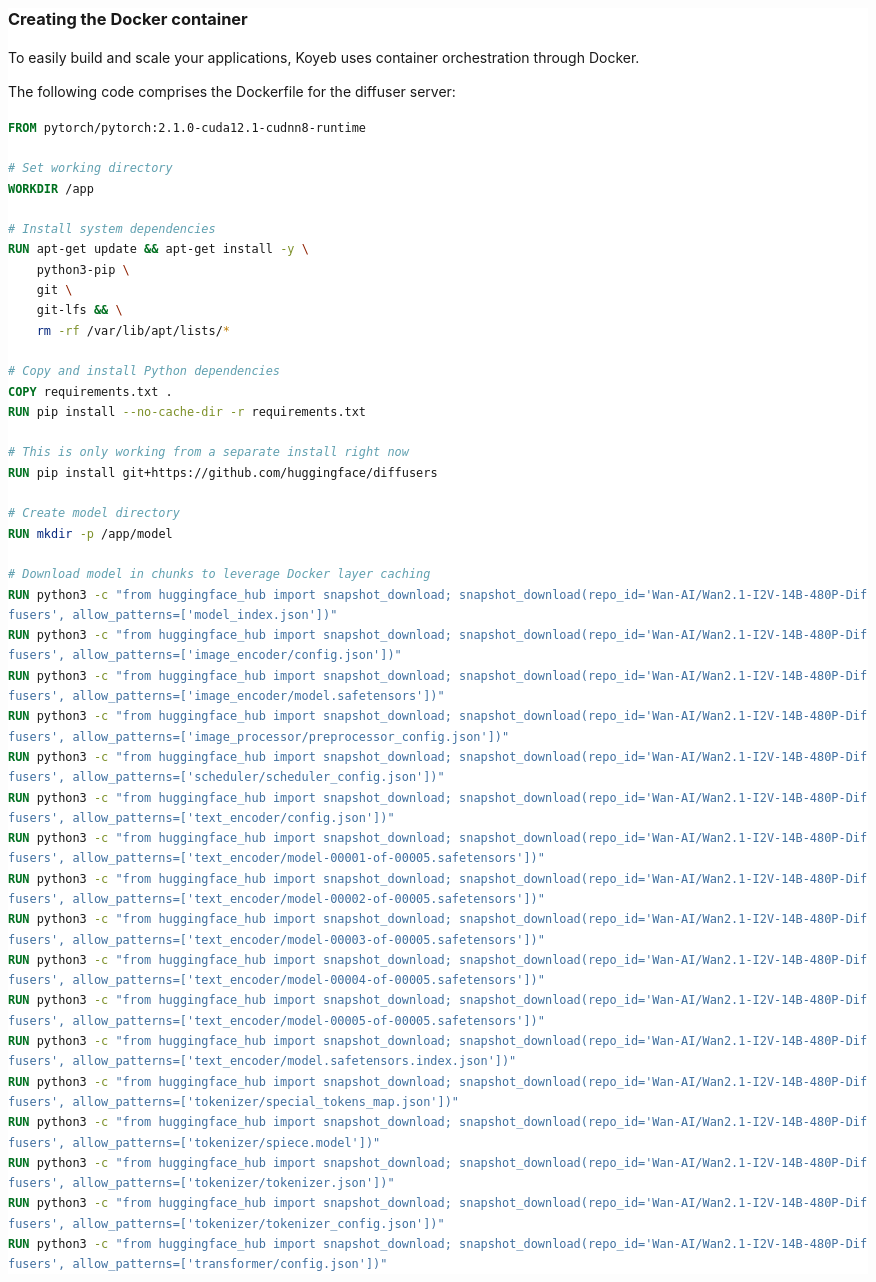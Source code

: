 ### Creating the Docker container

To easily build and scale your applications, Koyeb uses container orchestration through Docker.

The following code comprises the Dockerfile for the diffuser server:

```dockerfile
FROM pytorch/pytorch:2.1.0-cuda12.1-cudnn8-runtime

# Set working directory
WORKDIR /app

# Install system dependencies
RUN apt-get update && apt-get install -y \
    python3-pip \
    git \
    git-lfs && \
    rm -rf /var/lib/apt/lists/*

# Copy and install Python dependencies
COPY requirements.txt .
RUN pip install --no-cache-dir -r requirements.txt

# This is only working from a separate install right now
RUN pip install git+https://github.com/huggingface/diffusers

# Create model directory
RUN mkdir -p /app/model

# Download model in chunks to leverage Docker layer caching
RUN python3 -c "from huggingface_hub import snapshot_download; snapshot_download(repo_id='Wan-AI/Wan2.1-I2V-14B-480P-Diffusers', allow_patterns=['model_index.json'])"
RUN python3 -c "from huggingface_hub import snapshot_download; snapshot_download(repo_id='Wan-AI/Wan2.1-I2V-14B-480P-Diffusers', allow_patterns=['image_encoder/config.json'])"
RUN python3 -c "from huggingface_hub import snapshot_download; snapshot_download(repo_id='Wan-AI/Wan2.1-I2V-14B-480P-Diffusers', allow_patterns=['image_encoder/model.safetensors'])"
RUN python3 -c "from huggingface_hub import snapshot_download; snapshot_download(repo_id='Wan-AI/Wan2.1-I2V-14B-480P-Diffusers', allow_patterns=['image_processor/preprocessor_config.json'])"
RUN python3 -c "from huggingface_hub import snapshot_download; snapshot_download(repo_id='Wan-AI/Wan2.1-I2V-14B-480P-Diffusers', allow_patterns=['scheduler/scheduler_config.json'])"
RUN python3 -c "from huggingface_hub import snapshot_download; snapshot_download(repo_id='Wan-AI/Wan2.1-I2V-14B-480P-Diffusers', allow_patterns=['text_encoder/config.json'])"
RUN python3 -c "from huggingface_hub import snapshot_download; snapshot_download(repo_id='Wan-AI/Wan2.1-I2V-14B-480P-Diffusers', allow_patterns=['text_encoder/model-00001-of-00005.safetensors'])"
RUN python3 -c "from huggingface_hub import snapshot_download; snapshot_download(repo_id='Wan-AI/Wan2.1-I2V-14B-480P-Diffusers', allow_patterns=['text_encoder/model-00002-of-00005.safetensors'])"
RUN python3 -c "from huggingface_hub import snapshot_download; snapshot_download(repo_id='Wan-AI/Wan2.1-I2V-14B-480P-Diffusers', allow_patterns=['text_encoder/model-00003-of-00005.safetensors'])"
RUN python3 -c "from huggingface_hub import snapshot_download; snapshot_download(repo_id='Wan-AI/Wan2.1-I2V-14B-480P-Diffusers', allow_patterns=['text_encoder/model-00004-of-00005.safetensors'])"
RUN python3 -c "from huggingface_hub import snapshot_download; snapshot_download(repo_id='Wan-AI/Wan2.1-I2V-14B-480P-Diffusers', allow_patterns=['text_encoder/model-00005-of-00005.safetensors'])"
RUN python3 -c "from huggingface_hub import snapshot_download; snapshot_download(repo_id='Wan-AI/Wan2.1-I2V-14B-480P-Diffusers', allow_patterns=['text_encoder/model.safetensors.index.json'])"
RUN python3 -c "from huggingface_hub import snapshot_download; snapshot_download(repo_id='Wan-AI/Wan2.1-I2V-14B-480P-Diffusers', allow_patterns=['tokenizer/special_tokens_map.json'])"
RUN python3 -c "from huggingface_hub import snapshot_download; snapshot_download(repo_id='Wan-AI/Wan2.1-I2V-14B-480P-Diffusers', allow_patterns=['tokenizer/spiece.model'])"
RUN python3 -c "from huggingface_hub import snapshot_download; snapshot_download(repo_id='Wan-AI/Wan2.1-I2V-14B-480P-Diffusers', allow_patterns=['tokenizer/tokenizer.json'])"
RUN python3 -c "from huggingface_hub import snapshot_download; snapshot_download(repo_id='Wan-AI/Wan2.1-I2V-14B-480P-Diffusers', allow_patterns=['tokenizer/tokenizer_config.json'])"
RUN python3 -c "from huggingface_hub import snapshot_download; snapshot_download(repo_id='Wan-AI/Wan2.1-I2V-14B-480P-Diffusers', allow_patterns=['transformer/config.json'])"
```